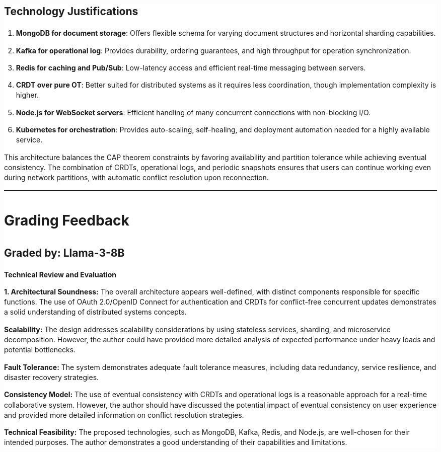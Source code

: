 ## Technology Justifications

1. **MongoDB for document storage**: Offers flexible schema for varying document structures and horizontal sharding capabilities.

2. **Kafka for operational log**: Provides durability, ordering guarantees, and high throughput for operation synchronization.

3. **Redis for caching and Pub/Sub**: Low-latency access and efficient real-time messaging between servers.

4. **CRDT over pure OT**: Better suited for distributed systems as it requires less coordination, though implementation complexity is higher.

5. **Node.js for WebSocket servers**: Efficient handling of many concurrent connections with non-blocking I/O.

6. **Kubernetes for orchestration**: Provides auto-scaling, self-healing, and deployment automation needed for a highly available service.

This architecture balances the CAP theorem constraints by favoring availability and partition tolerance while achieving eventual consistency. The combination of CRDTs, operational logs, and periodic snapshots ensures that users can continue working even during network partitions, with automatic conflict resolution upon reconnection.

---

# Grading Feedback

## Graded by: Llama-3-8B

**Technical Review and Evaluation**

**1. Architectural Soundness:**
The overall architecture appears well-defined, with distinct components responsible for specific functions. The use of OAuth 2.0/OpenID Connect for authentication and CRDTs for conflict-free concurrent updates demonstrates a solid understanding of distributed systems concepts.

**Scalability:**
The design addresses scalability considerations by using stateless services, sharding, and microservice decomposition. However, the author could have provided more detailed analysis of expected performance under heavy loads and potential bottlenecks.

**Fault Tolerance:**
The system demonstrates adequate fault tolerance measures, including data redundancy, service resilience, and disaster recovery strategies.

**Consistency Model:**
The use of eventual consistency with CRDTs and operational logs is a reasonable approach for a real-time collaborative system. However, the author should have discussed the potential impact of eventual consistency on user experience and provided more detailed information on conflict resolution strategies.

**Technical Feasibility:**
The proposed technologies, such as MongoDB, Kafka, Redis, and Node.js, are well-chosen for their intended purposes. The author demonstrates a good understanding of their capabilities and limitations.
